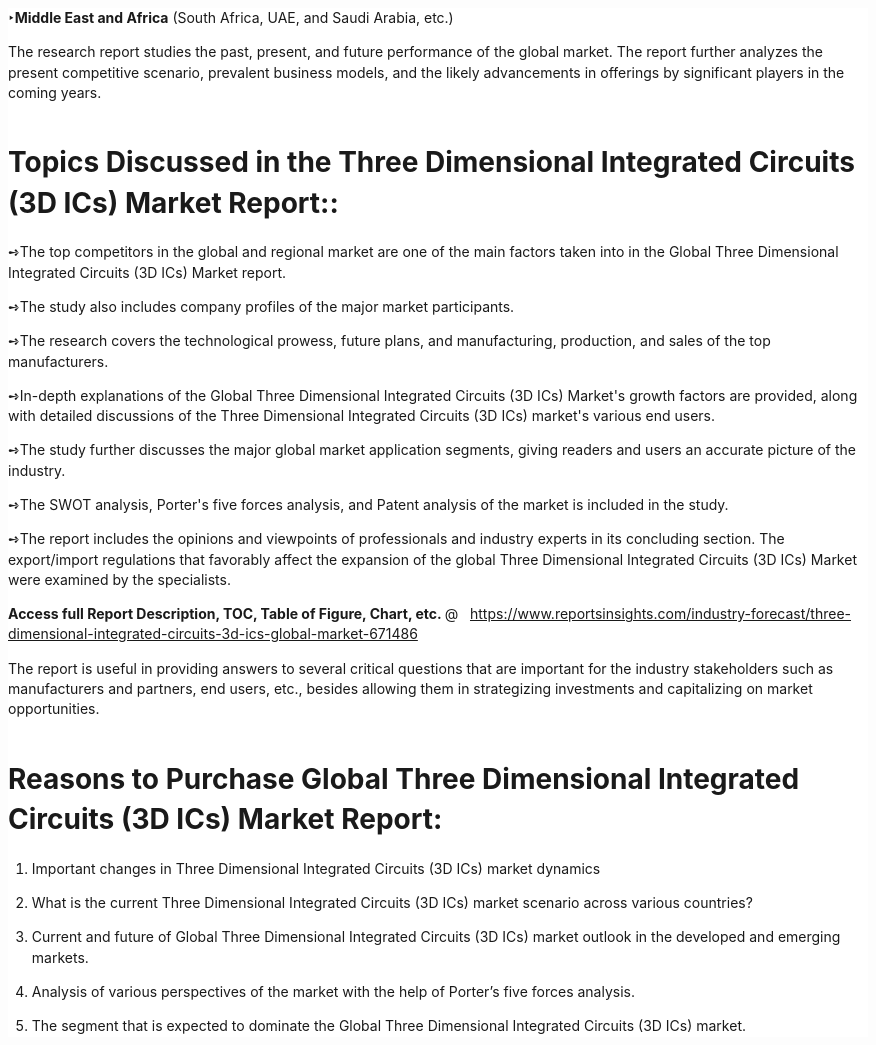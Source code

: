 <strong>‣Middle East and Africa</strong> (South Africa, UAE, and Saudi Arabia, etc.)

The research report studies the past, present, and future performance of the global market. The report further analyzes the present competitive scenario, prevalent business models, and the likely advancements in offerings by significant players in the coming years.

# <strong>Topics Discussed in the Three Dimensional Integrated Circuits (3D ICs) Market Report::</strong>

➺The top competitors in the global and regional market are one of the main factors taken into in the Global Three Dimensional Integrated Circuits (3D ICs) Market report.

➺The study also includes company profiles of the major market participants.

➺The research covers the technological prowess, future plans, and manufacturing, production, and sales of the top manufacturers.

➺In-depth explanations of the Global Three Dimensional Integrated Circuits (3D ICs) Market's growth factors are provided, along with detailed discussions of the Three Dimensional Integrated Circuits (3D ICs) market's various end users.

➺The study further discusses the major global market application segments, giving readers and users an accurate picture of the industry.

➺The SWOT analysis, Porter's five forces analysis, and Patent analysis of the market is included in the study.

➺The report includes the opinions and viewpoints of professionals and industry experts in its concluding section. The export/import regulations that favorably affect the expansion of the global Three Dimensional Integrated Circuits (3D ICs) Market were examined by the specialists.

<strong>Access full Report Description, TOC, Table of Figure, Chart, etc. </strong>@   <a href=https://www.reportsinsights.com/industry-forecast/three-dimensional-integrated-circuits-3d-ics-global-market-671486 style=color:#0000ff;>https://www.reportsinsights.com/industry-forecast/three-dimensional-integrated-circuits-3d-ics-global-market-671486</a>

The report is useful in providing answers to several critical questions that are important for the industry stakeholders such as manufacturers and partners, end users, etc., besides allowing them in strategizing investments and capitalizing on market opportunities.

# <strong>Reasons to Purchase Global Three Dimensional Integrated Circuits (3D ICs) Market Report:</strong>

1. Important changes in Three Dimensional Integrated Circuits (3D ICs) market dynamics

2. What is the current Three Dimensional Integrated Circuits (3D ICs) market scenario across various countries?

3. Current and future of Global Three Dimensional Integrated Circuits (3D ICs) market outlook in the developed and emerging markets.

4. Analysis of various perspectives of the market with the help of Porter’s five forces analysis.

5. The segment that is expected to dominate the Global Three Dimensional Integrated Circuits (3D ICs) market.
